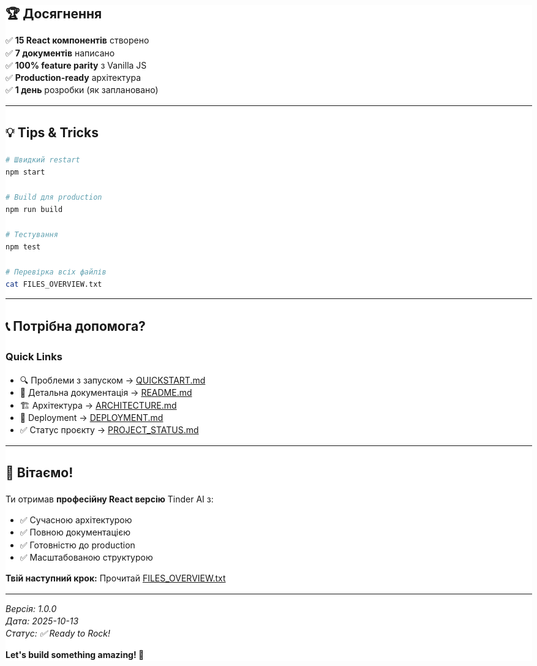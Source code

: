 ## 🏆 Досягнення

✅ **15 React компонентів** створено  
✅ **7 документів** написано  
✅ **100% feature parity** з Vanilla JS  
✅ **Production-ready** архітектура  
✅ **1 день** розробки (як заплановано)  

---

## 💡 Tips & Tricks

```bash
# Швидкий restart
npm start

# Build для production
npm run build

# Тестування
npm test

# Перевірка всіх файлів
cat FILES_OVERVIEW.txt
```

---

## 📞 Потрібна допомога?

### Quick Links
- 🔍 Проблеми з запуском → [QUICKSTART.md](./QUICKSTART.md)
- 📖 Детальна документація → [README.md](./README.md)
- 🏗️ Архітектура → [ARCHITECTURE.md](./ARCHITECTURE.md)
- 🚢 Deployment → [DEPLOYMENT.md](./DEPLOYMENT.md)
- ✅ Статус проєкту → [PROJECT_STATUS.md](./PROJECT_STATUS.md)

---

## 🎉 Вітаємо!

Ти отримав **професійну React версію** Tinder AI з:

- ✅ Сучасною архітектурою
- ✅ Повною документацією
- ✅ Готовністю до production
- ✅ Масштабованою структурою

**Твій наступний крок:** Прочитай [FILES_OVERVIEW.txt](./FILES_OVERVIEW.txt)

---

*Версія: 1.0.0*  
*Дата: 2025-10-13*  
*Статус: ✅ Ready to Rock!*  

**Let's build something amazing! 🚀**
